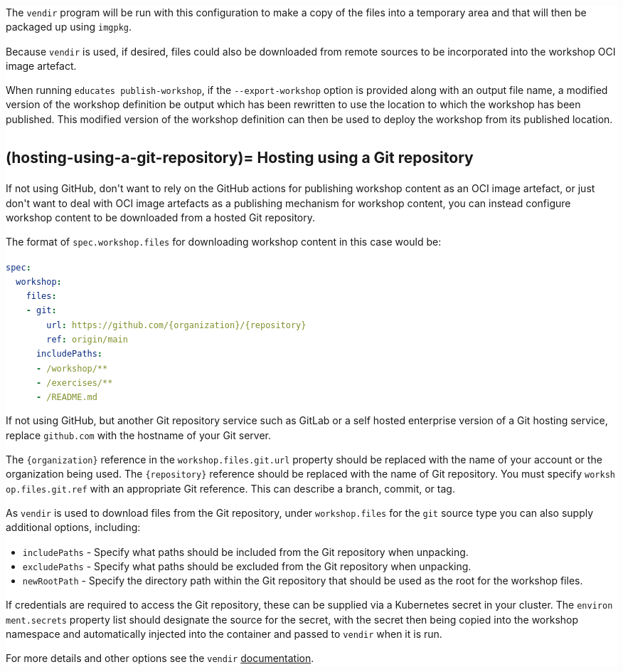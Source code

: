 The ``vendir`` program will be run with this configuration to make a copy of the files into a temporary area and that will then be packaged up using ``imgpkg``.

Because ``vendir`` is used, if desired, files could also be downloaded from remote sources to be incorporated into the workshop OCI image artefact.

When running ``educates publish-workshop``, if the ``--export-workshop`` option is provided along with an output file name, a modified version of the workshop definition be output which has been rewritten to use the location to which the workshop has been published. This modified version of the workshop definition can then be used to deploy the workshop from its published location.

(hosting-using-a-git-repository)=
Hosting using a Git repository
------------------------------

If not using GitHub, don't want to rely on the GitHub actions for publishing workshop content as an OCI image artefact, or just don't want to deal with OCI image artefacts as a publishing mechanism for workshop content, you can instead configure workshop content to be downloaded from a hosted Git repository.

The format of ``spec.workshop.files`` for downloading workshop content in this case would be:

```yaml
spec:
  workshop:
    files:
    - git:
        url: https://github.com/{organization}/{repository}
        ref: origin/main
      includePaths:
      - /workshop/**
      - /exercises/**
      - /README.md
```

If not using GitHub, but another Git repository service such as GitLab or a self hosted enterprise version of a Git hosting service, replace ``github.com`` with the hostname of your Git server.

The ``{organization}`` reference in the ``workshop.files.git.url`` property should be replaced with the name of your account or the organization being used. The ``{repository}`` reference should be replaced with the name of Git repository. You must specify ``workshop.files.git.ref`` with an appropriate Git reference. This can describe a branch, commit, or tag.

As ``vendir`` is used to download files from the Git repository, under ``workshop.files`` for the ``git`` source type you can also supply additional options, including:

* ``includePaths`` - Specify what paths should be included from the Git repository when unpacking.
* ``excludePaths`` - Specify what paths should be excluded from the Git repository when unpacking.
* ``newRootPath`` - Specify the directory path within the Git repository that should be used as the root for the workshop files.

If credentials are required to access the Git repository, these can be supplied via a Kubernetes secret in your cluster. The ``environment.secrets`` property list should designate the source for the secret, with the secret then being copied into the workshop namespace and automatically injected into the container and passed to ``vendir`` when it is run.

For more details and other options see the ``vendir`` [documentation](https://carvel.dev/vendir/docs/latest/vendir-spec/).
